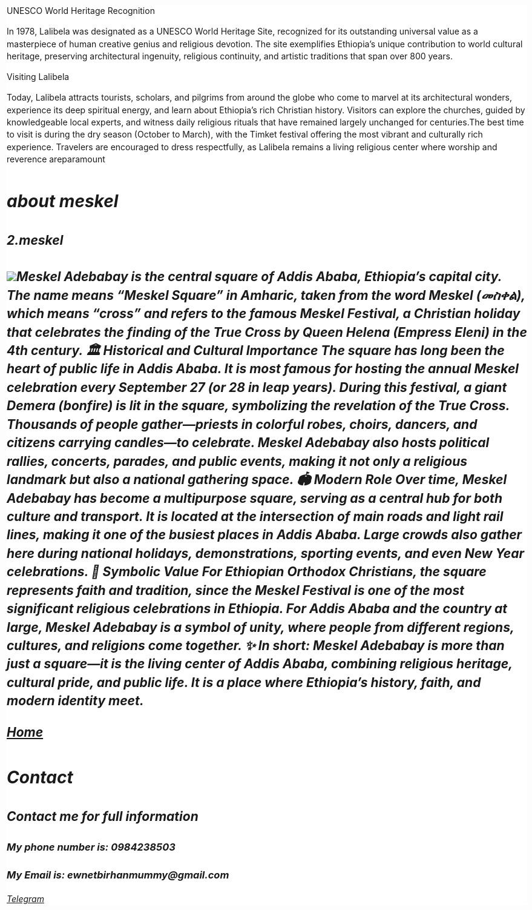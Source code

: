 UNESCO World Heritage Recognition

In 1978, Lalibela was designated as a UNESCO World Heritage Site, recognized for its outstanding universal value as a masterpiece of human creative genius and religious devotion. The site exemplifies Ethiopia’s unique contribution to world cultural heritage, preserving architectural ingenuity, religious continuity, and artistic traditions that span over 800 years.

Visiting Lalibela

Today, Lalibela attracts tourists, scholars, and pilgrims from around the globe who come to marvel at its architectural wonders, experience its deep spiritual energy, and learn about Ethiopia’s rich Christian history. Visitors can explore the churches, guided by knowledgeable local experts, and witness daily religious rituals that have remained largely unchanged for centuries.The best time to visit is during the dry season (October to March), with the Timket festival offering the most vibrant and culturally rich experience. Travelers are encouraged to dress respectfully, as Lalibela remains a living religious center where worship and reverence areparamount<em></p>
<h1><em>about meskel</em> </h1>
<h2><em>2.meskel</em><h2>
<img src="roast.jpg"
<p><em>Meskel Adebabay is the central square of Addis Ababa, Ethiopia’s capital city. The name means “Meskel Square” in Amharic, taken from the word Meskel (መስቀል), which means “cross” and refers to the famous Meskel Festival, a Christian holiday that celebrates the finding of the True Cross by Queen Helena (Empress Eleni) in the 4th century.
🏛️ Historical and Cultural Importance
The square has long been the heart of public life in Addis Ababa.
It is most famous for hosting the annual Meskel celebration every September 27 (or 28 in leap years). During this festival, a giant Demera (bonfire) is lit in the square, symbolizing the revelation of the True Cross. Thousands of people gather—priests in colorful robes, choirs, dancers, and citizens carrying candles—to celebrate.
Meskel Adebabay also hosts political rallies, concerts, parades, and public events, making it not only a religious landmark but also a national gathering space.
🏟️ Modern Role
Over time, Meskel Adebabay has become a multipurpose square, serving as a central hub for both culture and transport.
It is located at the intersection of main roads and light rail lines, making it one of the busiest places in Addis Ababa.
Large crowds also gather here during national holidays, demonstrations, sporting events, and even New Year celebrations.
🌟 Symbolic Value
For Ethiopian Orthodox Christians, the square represents faith and tradition, since the Meskel Festival is one of the most significant religious celebrations in Ethiopia.
For Addis Ababa and the country at large, Meskel Adebabay is a symbol of unity, where people from different regions, cultures, and religions come together.
✨ In short:
Meskel Adebabay is more than just a square—it is the living center of Addis Ababa, combining religious heritage, cultural pride, and public life. It is a place where Ethiopia’s history, faith, and modern identity meet.</em></p>
<a href="#about" id="home" class= "button">Home</a>
<h1> Contact  </h1>
<h2> Contact me for full information </h2>
<h3> My phone number is: 0984238503</h3>
<h3>  My Email is: ewnetbirhanmummy@gmail.com </h3>
<a href="https://t.me/Ewiman2060" id="about" class= "button">Telegram</a></p>
</body>
</html>
